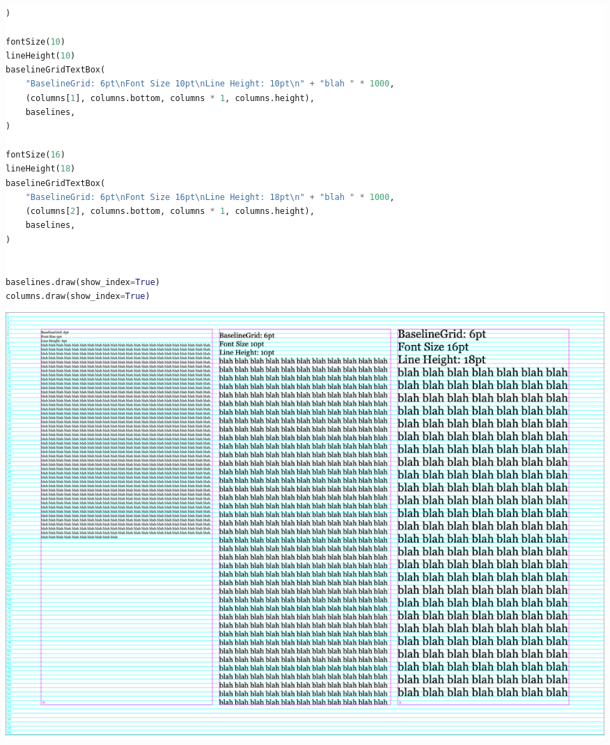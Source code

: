 ```python
)

fontSize(10)
lineHeight(10)
baselineGridTextBox(
    "BaselineGrid: 6pt\nFont Size 10pt\nLine Height: 10pt\n" + "blah " * 1000,
    (columns[1], columns.bottom, columns * 1, columns.height),
    baselines,
)

fontSize(16)
lineHeight(18)
baselineGridTextBox(
    "BaselineGrid: 6pt\nFont Size 16pt\nLine Height: 18pt\n" + "blah " * 1000,
    (columns[2], columns.bottom, columns * 1, columns.height),
    baselines,
)


baselines.draw(show_index=True)
columns.draw(show_index=True)
```

![ColumnGrid margins](drawBotGrid/docs/snippet_110_BaselineGridTextBox_lineHeight.png)
